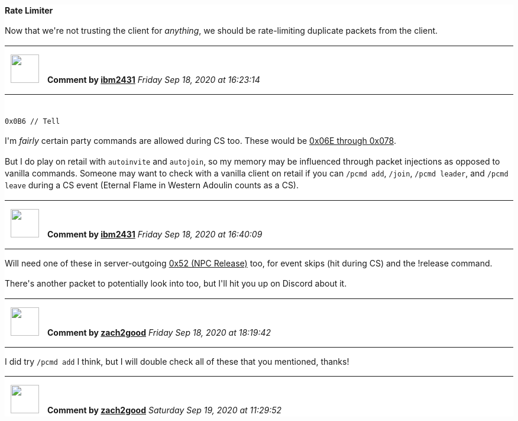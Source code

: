 **Rate Limiter**

Now that we're not trusting the client for _anything_, we should be rate-limiting duplicate packets from the client.


----
<a href="https://github.com/ibm2431"><img src="https://avatars3.githubusercontent.com/u/13112942?v=4" width="48" height="48" hspace="10"></img></a> **Comment by [ibm2431](https://github.com/ibm2431)**
_Friday Sep 18, 2020 at 16:23:14_

----

```

0x0B6 // Tell

```



I'm _fairly_ certain party commands are allowed during CS too. These would be [0x06E through 0x078](https://github.com/Windower/Lua/blob/dev/addons/libs/packets/fields.lua#L740-L791).



But I do play on retail with `autoinvite` and `autojoin`, so my memory may be influenced through packet injections as opposed to vanilla commands. Someone may want to check with a vanilla client on retail if you can `/pcmd add`, `/join`, `/pcmd leader`, and `/pcmd leave` during a CS event (Eternal Flame in Western Adoulin counts as a CS).


----
<a href="https://github.com/ibm2431"><img src="https://avatars3.githubusercontent.com/u/13112942?v=4" width="48" height="48" hspace="10"></img></a> **Comment by [ibm2431](https://github.com/ibm2431)**
_Friday Sep 18, 2020 at 16:40:09_

----

Will need one of these in server-outgoing [0x52 (NPC Release)](https://github.com/project-topaz/topaz/blob/release/src/map/packets/release.cpp) too, for event skips (hit during CS) and the !release command.



There's another packet to potentially look into too, but I'll hit you up on Discord about it.


----
<a href="https://github.com/zach2good"><img src="https://avatars3.githubusercontent.com/u/1389729?v=4" width="48" height="48" hspace="10"></img></a> **Comment by [zach2good](https://github.com/zach2good)**
_Friday Sep 18, 2020 at 18:19:42_

----

I did try `/pcmd add` I think, but I will double check all of these that you mentioned, thanks!


----
<a href="https://github.com/zach2good"><img src="https://avatars3.githubusercontent.com/u/1389729?v=4" width="48" height="48" hspace="10"></img></a> **Comment by [zach2good](https://github.com/zach2good)**
_Saturday Sep 19, 2020 at 11:29:52_

